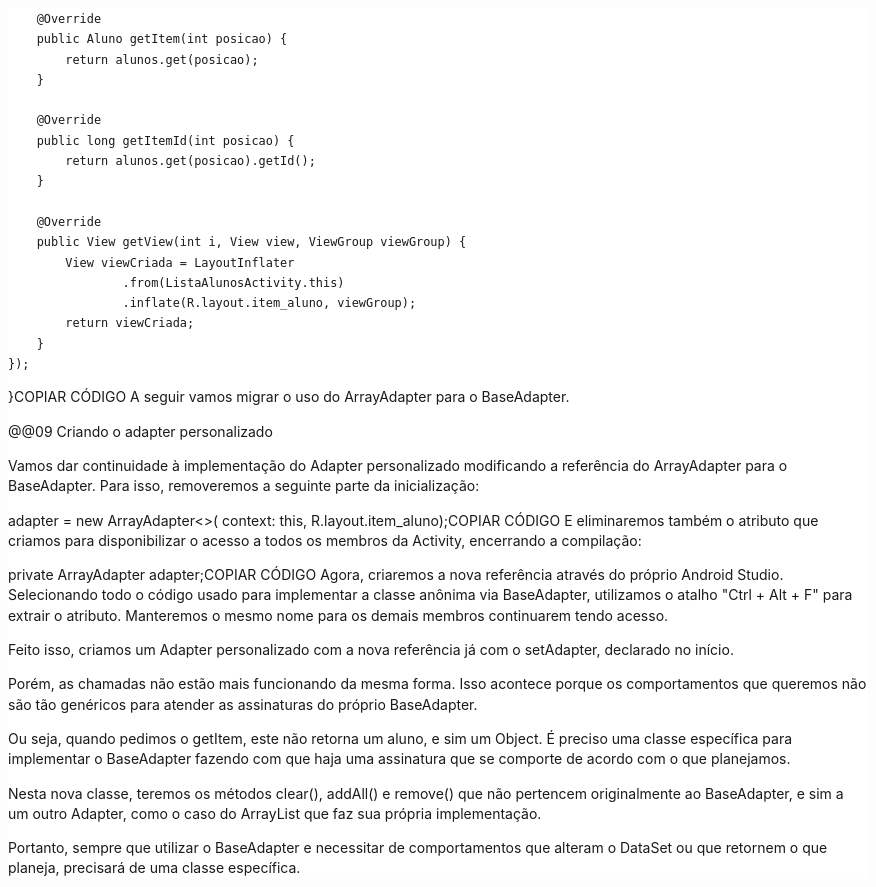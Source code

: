         @Override
        public Aluno getItem(int posicao) {
            return alunos.get(posicao);
        }

        @Override
        public long getItemId(int posicao) {
            return alunos.get(posicao).getId();
        }

        @Override
        public View getView(int i, View view, ViewGroup viewGroup) {
            View viewCriada = LayoutInflater
                    .from(ListaAlunosActivity.this)
                    .inflate(R.layout.item_aluno, viewGroup);
            return viewCriada;
        }
    });
}COPIAR CÓDIGO
A seguir vamos migrar o uso do ArrayAdapter para o BaseAdapter.

@@09
Criando o adapter personalizado

Vamos dar continuidade à implementação do Adapter personalizado modificando a referência do ArrayAdapter para o BaseAdapter.
Para isso, removeremos a seguinte parte da inicialização:

adapter = new ArrayAdapter<>(
    context: this,
    R.layout.item_aluno);COPIAR CÓDIGO
E eliminaremos também o atributo que criamos para disponibilizar o acesso a todos os membros da Activity, encerrando a compilação:

private ArrayAdapter<Aluno> adapter;COPIAR CÓDIGO
Agora, criaremos a nova referência através do próprio Android Studio. Selecionando todo o código usado para implementar a classe anônima via BaseAdapter, utilizamos o atalho "Ctrl + Alt + F" para extrair o atributo. Manteremos o mesmo nome para os demais membros continuarem tendo acesso.

Feito isso, criamos um Adapter personalizado com a nova referência já com o setAdapter, declarado no início.

Porém, as chamadas não estão mais funcionando da mesma forma. Isso acontece porque os comportamentos que queremos não são tão genéricos para atender as assinaturas do próprio BaseAdapter.

Ou seja, quando pedimos o getItem, este não retorna um aluno, e sim um Object. É preciso uma classe específica para implementar o BaseAdapter fazendo com que haja uma assinatura que se comporte de acordo com o que planejamos.

Nesta nova classe, teremos os métodos clear(), addAll() e remove() que não pertencem originalmente ao BaseAdapter, e sim a um outro Adapter, como o caso do ArrayList que faz sua própria implementação.

Portanto, sempre que utilizar o BaseAdapter e necessitar de comportamentos que alteram o DataSet ou que retornem o que planeja, precisará de uma classe específica.
